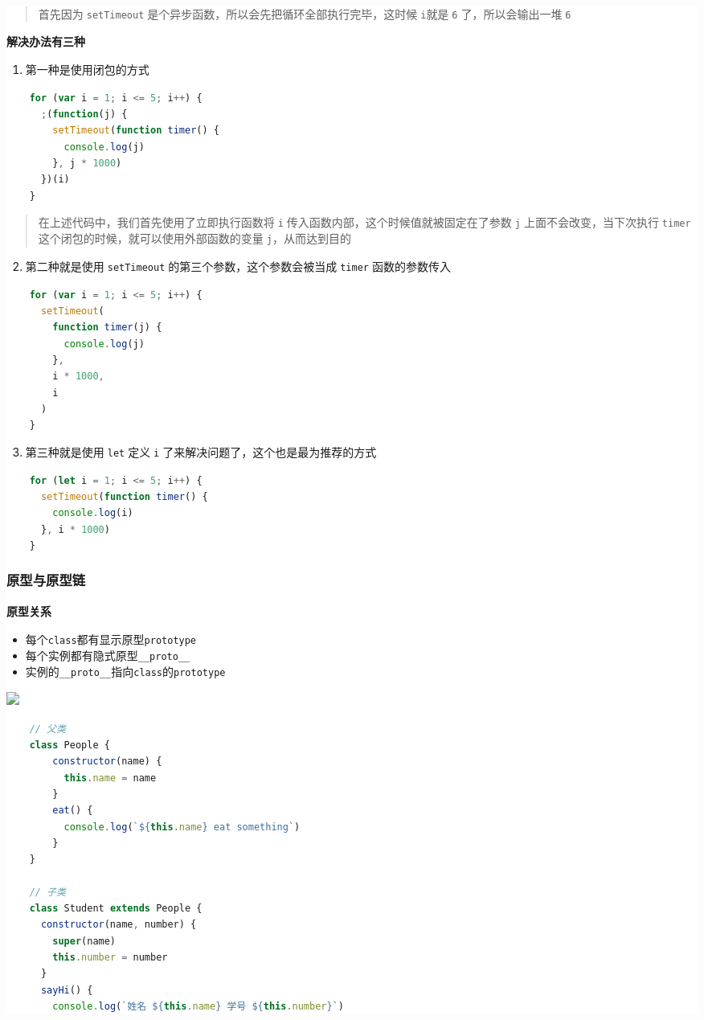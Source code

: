 > 首先因为 `setTimeout` 是个异步函数，所以会先把循环全部执行完毕，这时候 `i`就是 `6` 了，所以会输出一堆 `6`

**解决办法有三种**

  1. 第一种是使用闭包的方式
```js
    for (var i = 1; i <= 5; i++) {
      ;(function(j) {
        setTimeout(function timer() {
          console.log(j)
        }, j * 1000)
      })(i)
    }
```

> 在上述代码中，我们首先使用了立即执行函数将 `i` 传入函数内部，这个时候值就被固定在了参数 `j` 上面不会改变，当下次执行 `timer`
> 这个闭包的时候，就可以使用外部函数的变量 `j`，从而达到目的

  2. 第二种就是使用 `setTimeout` 的第三个参数，这个参数会被当成 `timer` 函数的参数传入
```js
    for (var i = 1; i <= 5; i++) {
      setTimeout(
        function timer(j) {
          console.log(j)
        },
        i * 1000,
        i
      )
    }
```

  3. 第三种就是使用 `let` 定义 `i` 了来解决问题了，这个也是最为推荐的方式
```js
    for (let i = 1; i <= 5; i++) {
      setTimeout(function timer() {
        console.log(i)
      }, i * 1000)
    }
```

### 原型与原型链

**原型关系**

  * 每个`class`都有显示原型`prototype`
  * 每个实例都有隐式原型`__proto__`
  * 实例的`__proto__`指向`class`的`prototype`

![](/images/excellent/s_poetries_work_uploads_2023_02_6c4e92a507491e75.png)
```js
    // 父类
    class People {
        constructor(name) {
          this.name = name
        }
        eat() {
          console.log(`${this.name} eat something`)
        }
    }
    
    // 子类
    class Student extends People {
      constructor(name, number) {
        super(name)
        this.number = number
      }
      sayHi() {
        console.log(`姓名 ${this.name} 学号 ${this.number}`)
```